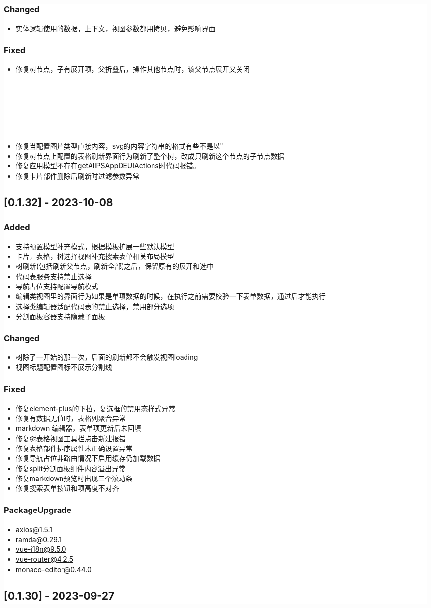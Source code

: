 ### Changed

- 实体逻辑使用的数据，上下文，视图参数都用拷贝，避免影响界面

### Fixed

- 修复树节点，子有展开项，父折叠后，操作其他节点时，该父节点展开又关闭
- 修复当配置图片类型直接内容，svg的内容字符串的格式有些不是以"<svg>"开头时，图片解析不对
- 修复树节点上配置的表格刷新界面行为刷新了整个树，改成只刷新这个节点的子节点数据
- 修复应用模型不存在getAllPSAppDEUIActions时代码报错。
- 修复卡片部件删除后刷新时过滤参数异常


## [0.1.32] - 2023-10-08

### Added

- 支持预置模型补充模式，根据模板扩展一些默认模型
- 卡片，表格，树选择视图补充搜索表单相关布局模型
- 树刷新(包括刷新父节点，刷新全部)之后，保留原有的展开和选中
- 代码表服务支持禁止选择
- 导航占位支持配置导航模式
- 编辑类视图里的界面行为如果是单项数据的时候，在执行之前需要校验一下表单数据，通过后才能执行
- 选择类编辑器适配代码表的禁止选择，禁用部分选项
- 分割面板容器支持隐藏子面板

### Changed

- 树除了一开始的那一次，后面的刷新都不会触发视图loading
- 视图标题配置图标不展示分割线

### Fixed

- 修复element-plus的下拉，复选框的禁用态样式异常
- 修复有数据无值时，表格列聚合异常
- markdown 编辑器，表单项更新后未回填
- 修复树表格视图工具栏点击新建报错
- 修复表格部件排序属性未正确设置异常
- 修复导航占位非路由情况下启用缓存仍加载数据
- 修复split分割面板组件内容溢出异常
- 修复markdown预览时出现三个滚动条
- 修复搜索表单按钮和项高度不对齐

### PackageUpgrade

- axios@1.5.1
- ramda@0.29.1
- vue-i18n@9.5.0
- vue-router@4.2.5
- monaco-editor@0.44.0

## [0.1.30] - 2023-09-27
